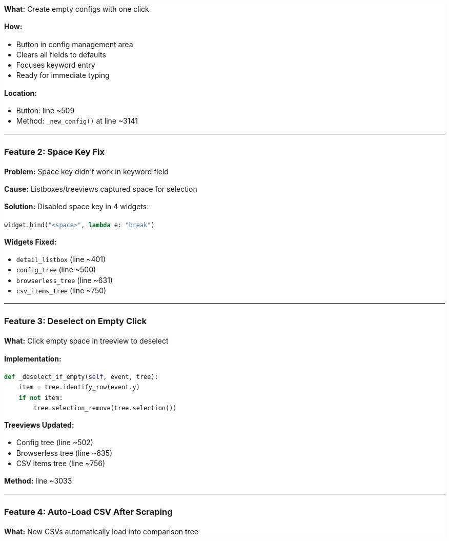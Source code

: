 **What:** Create empty configs with one click

**How:**
- Button in config management area
- Clears all fields to defaults
- Focuses keyword entry
- Ready for immediate typing

**Location:**
- Button: line ~509
- Method: `_new_config()` at line ~3141

---

### Feature 2: Space Key Fix

**Problem:** Space key didn't work in keyword field

**Cause:** Listboxes/treeviews captured space for selection

**Solution:** Disabled space key in 4 widgets:
```python
widget.bind("<space>", lambda e: "break")
```

**Widgets Fixed:**
- `detail_listbox` (line ~401)
- `config_tree` (line ~500)
- `browserless_tree` (line ~631)
- `csv_items_tree` (line ~750)

---

### Feature 3: Deselect on Empty Click

**What:** Click empty space in treeview to deselect

**Implementation:**
```python
def _deselect_if_empty(self, event, tree):
    item = tree.identify_row(event.y)
    if not item:
        tree.selection_remove(tree.selection())
```

**Treeviews Updated:**
- Config tree (line ~502)
- Browserless tree (line ~635)
- CSV items tree (line ~756)

**Method:** line ~3033

---

### Feature 4: Auto-Load CSV After Scraping

**What:** New CSVs automatically load into comparison tree
